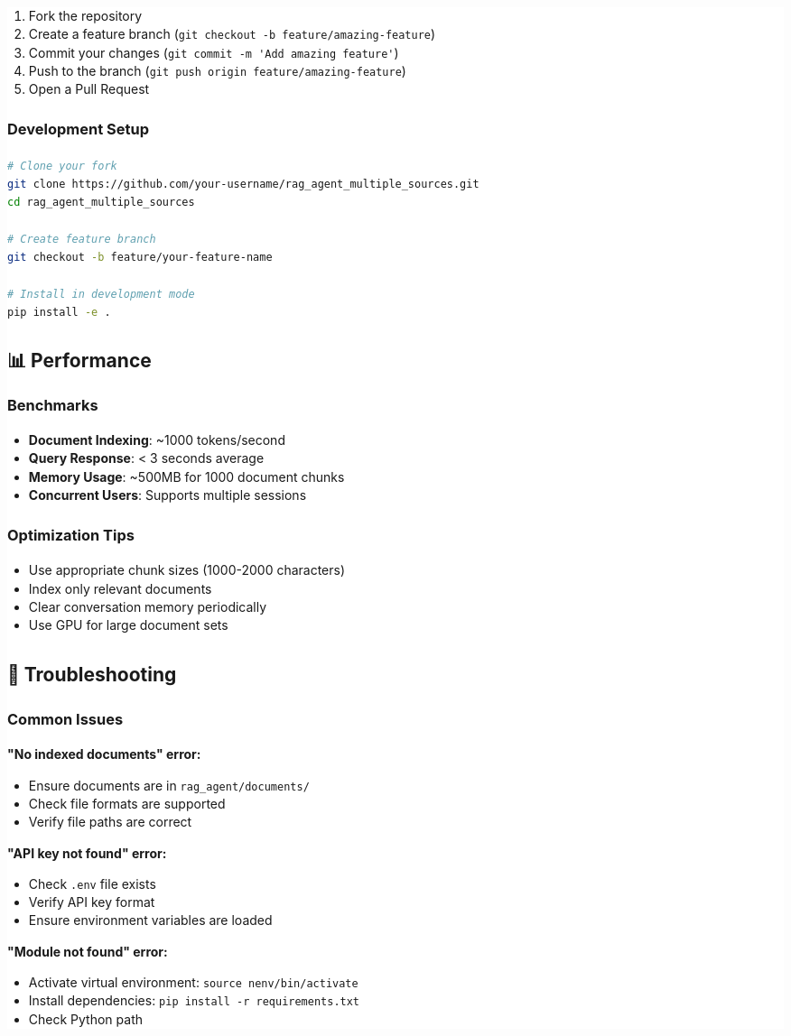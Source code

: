 1. Fork the repository
2. Create a feature branch (`git checkout -b feature/amazing-feature`)
3. Commit your changes (`git commit -m 'Add amazing feature'`)
4. Push to the branch (`git push origin feature/amazing-feature`)
5. Open a Pull Request

### Development Setup

```bash
# Clone your fork
git clone https://github.com/your-username/rag_agent_multiple_sources.git
cd rag_agent_multiple_sources

# Create feature branch
git checkout -b feature/your-feature-name

# Install in development mode
pip install -e .
```

## 📊 Performance

### Benchmarks
- **Document Indexing**: ~1000 tokens/second
- **Query Response**: < 3 seconds average
- **Memory Usage**: ~500MB for 1000 document chunks
- **Concurrent Users**: Supports multiple sessions

### Optimization Tips
- Use appropriate chunk sizes (1000-2000 characters)
- Index only relevant documents
- Clear conversation memory periodically
- Use GPU for large document sets

## 🐛 Troubleshooting

### Common Issues

**"No indexed documents" error:**
- Ensure documents are in `rag_agent/documents/`
- Check file formats are supported
- Verify file paths are correct

**"API key not found" error:**
- Check `.env` file exists
- Verify API key format
- Ensure environment variables are loaded

**"Module not found" error:**
- Activate virtual environment: `source nenv/bin/activate`
- Install dependencies: `pip install -r requirements.txt`
- Check Python path
